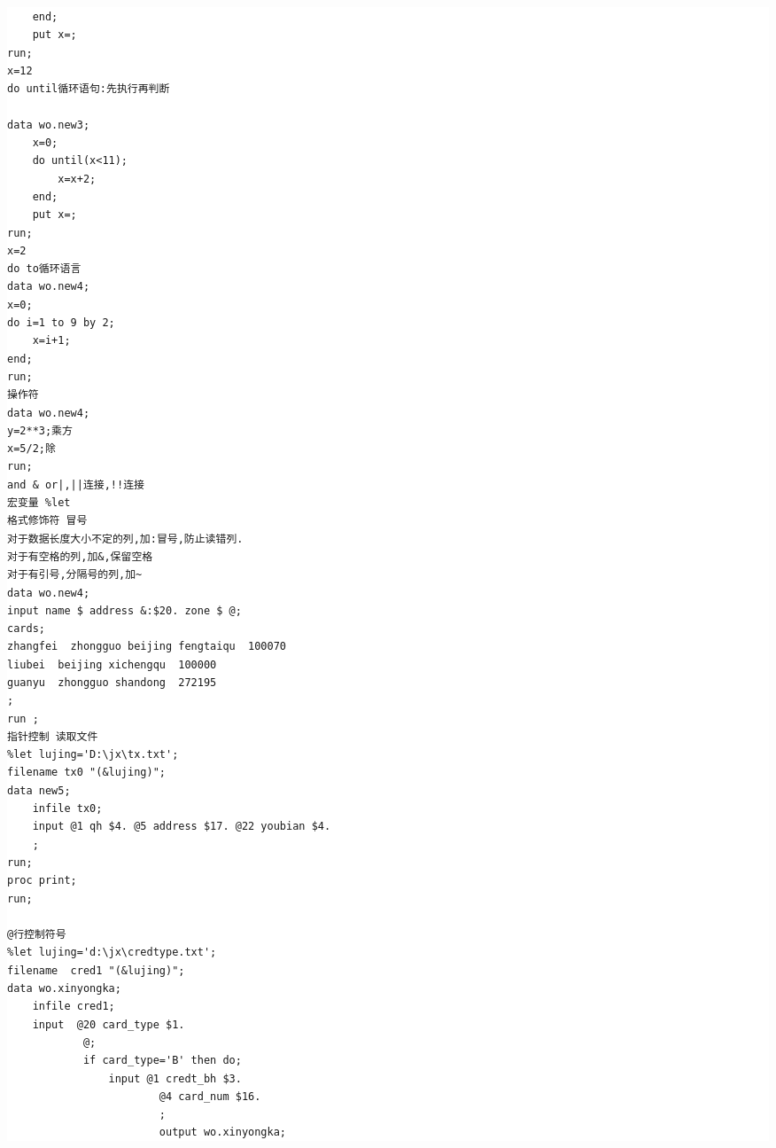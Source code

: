 ```
	end;
	put x=;
run;
x=12
do until循环语句:先执行再判断

data wo.new3;
	x=0;
	do until(x<11);
		x=x+2;
	end;
	put x=;
run;
x=2
do to循环语言
data wo.new4;
x=0;
do i=1 to 9 by 2;
	x=i+1;
end;
run;
操作符
data wo.new4;
y=2**3;乘方
x=5/2;除
run;
and & or|,||连接,!!连接
宏变量 %let
格式修饰符 冒号
对于数据长度大小不定的列,加:冒号,防止读错列.
对于有空格的列,加&,保留空格
对于有引号,分隔号的列,加~
data wo.new4;
input name $ address &:$20. zone $ @;
cards;
zhangfei  zhongguo beijing fengtaiqu  100070
liubei  beijing xichengqu  100000
guanyu  zhongguo shandong  272195
;
run ;
指针控制 读取文件
%let lujing='D:\jx\tx.txt';
filename tx0 "(&lujing)";
data new5;
	infile tx0;
	input @1 qh $4. @5 address $17. @22 youbian $4.
	;
run;
proc print;
run;

@行控制符号
%let lujing='d:\jx\credtype.txt';
filename  cred1 "(&lujing)";
data wo.xinyongka;
	infile cred1;
	input  @20 card_type $1.
			@;
			if card_type='B' then do;
				input @1 credt_bh $3.
						@4 card_num $16.
						;
						output wo.xinyongka;
```